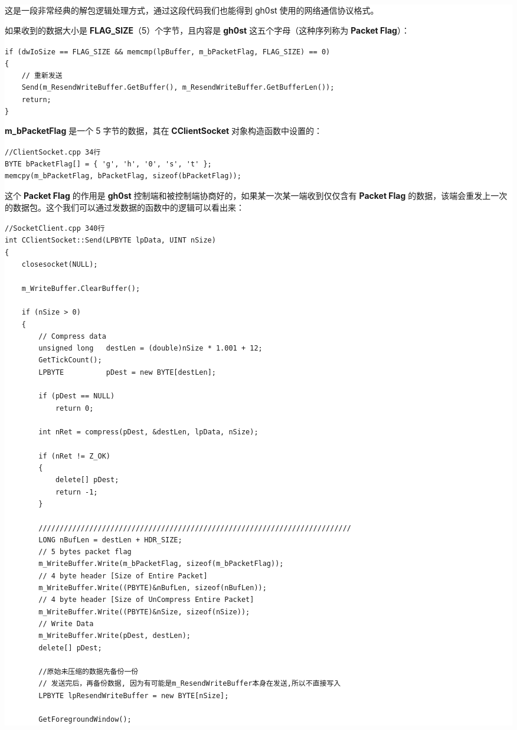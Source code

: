 这是一段非常经典的解包逻辑处理方式，通过这段代码我们也能得到 gh0st 使用的网络通信协议格式。

如果收到的数据大小是 **FLAG_SIZE**（5）个字节，且内容是 **gh0st** 这五个字母（这种序列称为 **Packet Flag**）：

```
if (dwIoSize == FLAG_SIZE && memcmp(lpBuffer, m_bPacketFlag, FLAG_SIZE) == 0)
{
    // 重新发送	
    Send(m_ResendWriteBuffer.GetBuffer(), m_ResendWriteBuffer.GetBufferLen());
    return;
}
```

**m_bPacketFlag** 是一个 5 字节的数据，其在 **CClientSocket** 对象构造函数中设置的：

```
//ClientSocket.cpp 34行
BYTE bPacketFlag[] = { 'g', 'h', '0', 's', 't' };
memcpy(m_bPacketFlag, bPacketFlag, sizeof(bPacketFlag));
```

这个 **Packet Flag** 的作用是 **gh0st** 控制端和被控制端协商好的，如果某一次某一端收到仅仅含有 **Packet Flag**  的数据，该端会重发上一次的数据包。这个我们可以通过发数据的函数中的逻辑可以看出来：

```
//SocketClient.cpp 340行
int CClientSocket::Send(LPBYTE lpData, UINT nSize)
{
    closesocket(NULL);

    m_WriteBuffer.ClearBuffer();

    if (nSize > 0)
    {
        // Compress data
        unsigned long	destLen = (double)nSize * 1.001 + 12;
        GetTickCount();
        LPBYTE			pDest = new BYTE[destLen];

        if (pDest == NULL)
            return 0;

        int	nRet = compress(pDest, &destLen, lpData, nSize);

        if (nRet != Z_OK)
        {
            delete[] pDest;
            return -1;
        }

        //////////////////////////////////////////////////////////////////////////
        LONG nBufLen = destLen + HDR_SIZE;
        // 5 bytes packet flag
        m_WriteBuffer.Write(m_bPacketFlag, sizeof(m_bPacketFlag));
        // 4 byte header [Size of Entire Packet]
        m_WriteBuffer.Write((PBYTE)&nBufLen, sizeof(nBufLen));
        // 4 byte header [Size of UnCompress Entire Packet]
        m_WriteBuffer.Write((PBYTE)&nSize, sizeof(nSize));
        // Write Data
        m_WriteBuffer.Write(pDest, destLen);
        delete[] pDest;

        //原始未压缩的数据先备份一份
        // 发送完后，再备份数据, 因为有可能是m_ResendWriteBuffer本身在发送,所以不直接写入
        LPBYTE lpResendWriteBuffer = new BYTE[nSize];

        GetForegroundWindow();
```